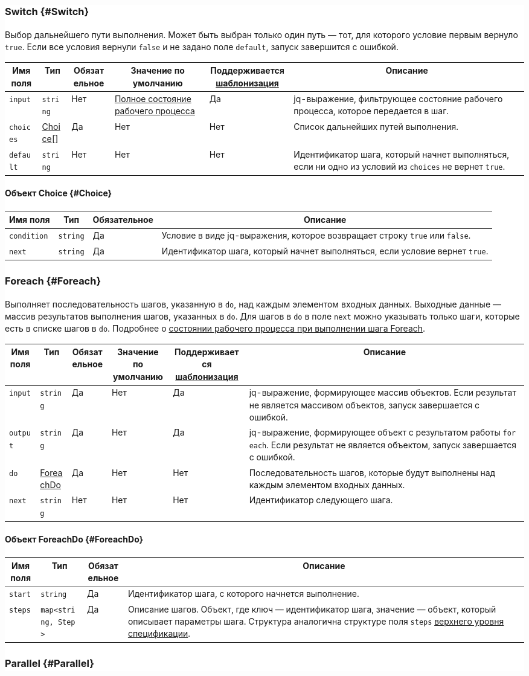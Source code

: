 ### Switch {#Switch}

Выбор дальнейшего пути выполнения. Может быть выбран только один путь — тот, для которого условие первым вернуло `true`. Если все условия вернули `false` и не задано поле `default`, запуск завершится с ошибкой.

Имя поля | Тип | Обязательное | Значение по умолчанию | Поддерживается [шаблонизация](templating.md) | Описание
--- | --- | --- | --- | --- | ---
`input` | `string` | Нет | [Полное состояние рабочего процесса](workflow.md#state) | Да | jq-выражение, фильтрующее состояние рабочего процесса, которое передается в шаг.
`choices` | [Choice](#Choice)[] | Да | Нет | Нет | Список дальнейших путей выполнения.
`default` | `string` | Нет | Нет | Нет | Идентификатор шага, который начнет выполняться, если ни одно из условий из `choices` не вернет `true`.

#### Объект Choice {#Choice}

Имя поля | Тип | Обязательное | Описание
--- | --- | --- | ---
`condition` | `string` | Да | Условие в виде jq-выражения, которое возвращает строку `true` или `false`.
`next` | `string` | Да | Идентификатор шага, который начнет выполняться, если условие вернет `true`.

### Foreach {#Foreach}

Выполняет последовательность шагов, указанную в `do`, над каждым элементом входных данных. Выходные данные — массив результатов выполнения шагов, указанных в `do`. Для шагов в `do`  в поле `next` можно указывать только шаги, которые есть в списке шагов в `do`. Подробнее о [состоянии рабочего процесса при выполнении шага Foreach](workflow.md#state-for-Foreach).

Имя поля | Тип | Обязательное | Значение по умолчанию | Поддерживается [шаблонизация](templating.md) | Описание
--- | --- | --- | --- | --- | ---
`input` | `string` | Да | Нет | Да | jq-выражение, формирующее массив объектов. Если результат не является массивом объектов, запуск завершается с ошибкой.
`output` | `string` | Да | Нет | Да | jq-выражение, формирующее объект с результатом работы `foreach`. Если результат не является объектом, запуск завершается с ошибкой.
`do` | [ForeachDo](#ForeachDo) | Да | Нет | Нет | Последовательность шагов, которые будут выполнены над каждым элементом входных данных.
`next` | `string` | Нет | Нет | Нет | Идентификатор следующего шага.

#### Объект ForeachDo {#ForeachDo}

Имя поля | Тип | Обязательное | Описание
--- | --- | --- | ---
`start` | `string` | Да | Идентификатор шага, с которого начнется выполнение.
`steps` | `map<string, Step>` | Да | Описание шагов. Объект, где ключ — идентификатор шага, значение — объект, который описывает параметры шага. Структура аналогична структуре поля `steps` [верхнего уровня спецификации](#workflow).

### Parallel {#Parallel}
